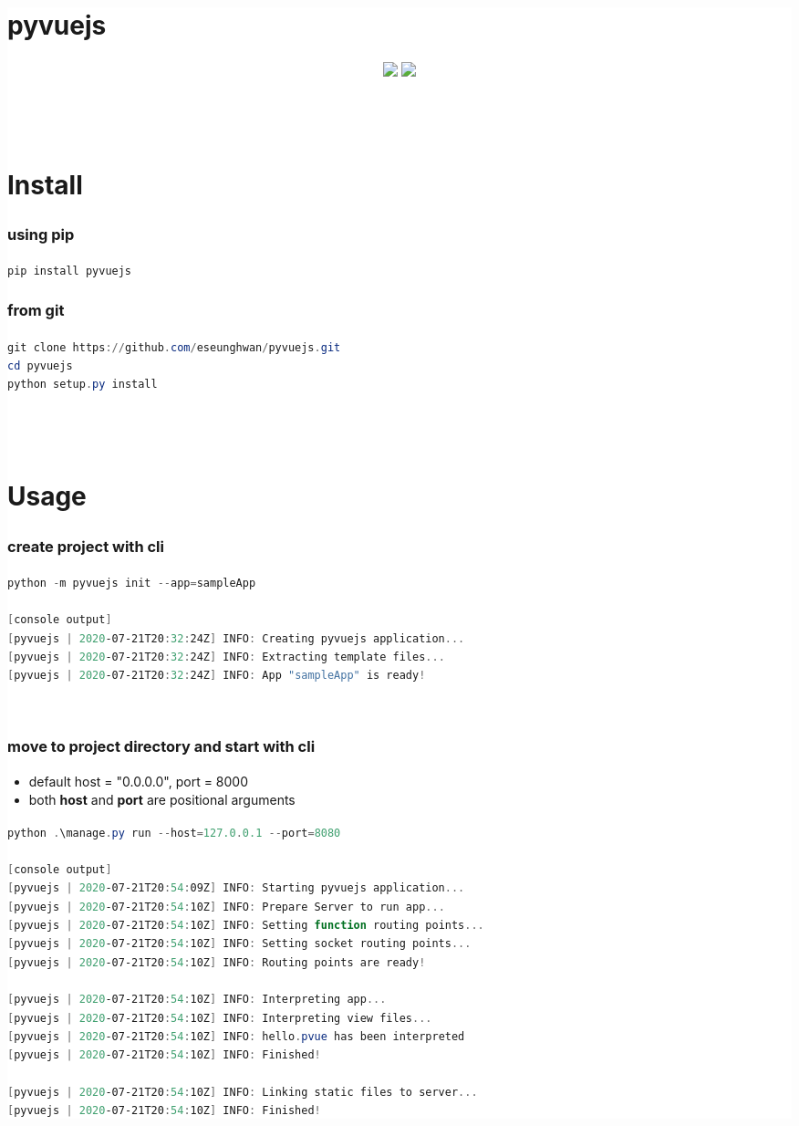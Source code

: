 # pyvuejs
<p align="center">

<a href="https://pypi.python.org/pypi/pyvuejs">
<img src="https://img.shields.io/pypi/v/pyvuejs.svg" /></a>
<a href="https://travis-ci.org/eseunghwan/pyvuejs"><img src="https://travis-ci.org/eseunghwan/pyvuejs.svg?branch=master" /></a>
</p>

<br>
<br>

# Install
### using pip
```powershell
pip install pyvuejs
```
### from git
```powershell
git clone https://github.com/eseunghwan/pyvuejs.git
cd pyvuejs
python setup.py install
```

<br>
<br>

# Usage
### create project with cli
```powershell
python -m pyvuejs init --app=sampleApp

[console output]
[pyvuejs | 2020-07-21T20:32:24Z] INFO: Creating pyvuejs application...
[pyvuejs | 2020-07-21T20:32:24Z] INFO: Extracting template files...
[pyvuejs | 2020-07-21T20:32:24Z] INFO: App "sampleApp" is ready!
```
<br>

### move to project directory and start with cli
- default host = "0.0.0.0", port = 8000
- both <b>host</b> and <b>port</b> are positional arguments
```powershell
python .\manage.py run --host=127.0.0.1 --port=8080

[console output]
[pyvuejs | 2020-07-21T20:54:09Z] INFO: Starting pyvuejs application...
[pyvuejs | 2020-07-21T20:54:10Z] INFO: Prepare Server to run app...
[pyvuejs | 2020-07-21T20:54:10Z] INFO: Setting function routing points...
[pyvuejs | 2020-07-21T20:54:10Z] INFO: Setting socket routing points...
[pyvuejs | 2020-07-21T20:54:10Z] INFO: Routing points are ready!

[pyvuejs | 2020-07-21T20:54:10Z] INFO: Interpreting app...
[pyvuejs | 2020-07-21T20:54:10Z] INFO: Interpreting view files...
[pyvuejs | 2020-07-21T20:54:10Z] INFO: hello.pvue has been interpreted
[pyvuejs | 2020-07-21T20:54:10Z] INFO: Finished!

[pyvuejs | 2020-07-21T20:54:10Z] INFO: Linking static files to server...
[pyvuejs | 2020-07-21T20:54:10Z] INFO: Finished!

```